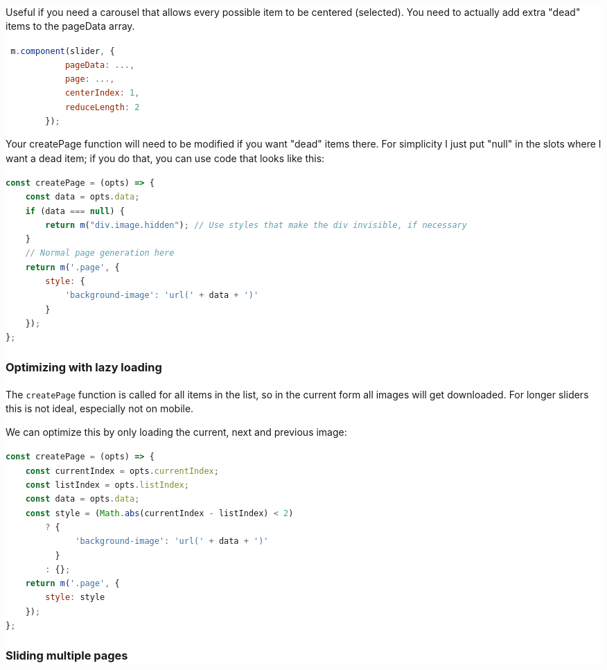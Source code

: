 Useful if you need a carousel that allows every possible item to be centered (selected).
You need to actually add extra "dead" items to the pageData array.

~~~javascript
 m.component(slider, {
            pageData: ...,
            page: ...,
            centerIndex: 1,
            reduceLength: 2
        });
~~~

Your createPage function will need to be modified if you want "dead" items there. For simplicity
I just put "null" in the slots where I want a dead item; if you do that, you can use code
that looks like this:

~~~javascript
const createPage = (opts) => {
	const data = opts.data;
    if (data === null) {
        return m("div.image.hidden"); // Use styles that make the div invisible, if necessary
    }
    // Normal page generation here
    return m('.page', {
		style: {
			'background-image': 'url(' + data + ')'
		}
    });
};
~~~


### Optimizing with lazy loading

The `createPage` function is called for all items in the list, so in the current form all images will get downloaded. For longer sliders this is not ideal, especially not on mobile.

We can optimize this by only loading the current, next and previous image:

~~~javascript
const createPage = (opts) => {
	const currentIndex = opts.currentIndex;
	const listIndex = opts.listIndex;
	const data = opts.data;
    const style = (Math.abs(currentIndex - listIndex) < 2)
        ? {
              'background-image': 'url(' + data + ')'
          }
        : {};
    return m('.page', {
        style: style
    });
};
~~~

### Sliding multiple pages
